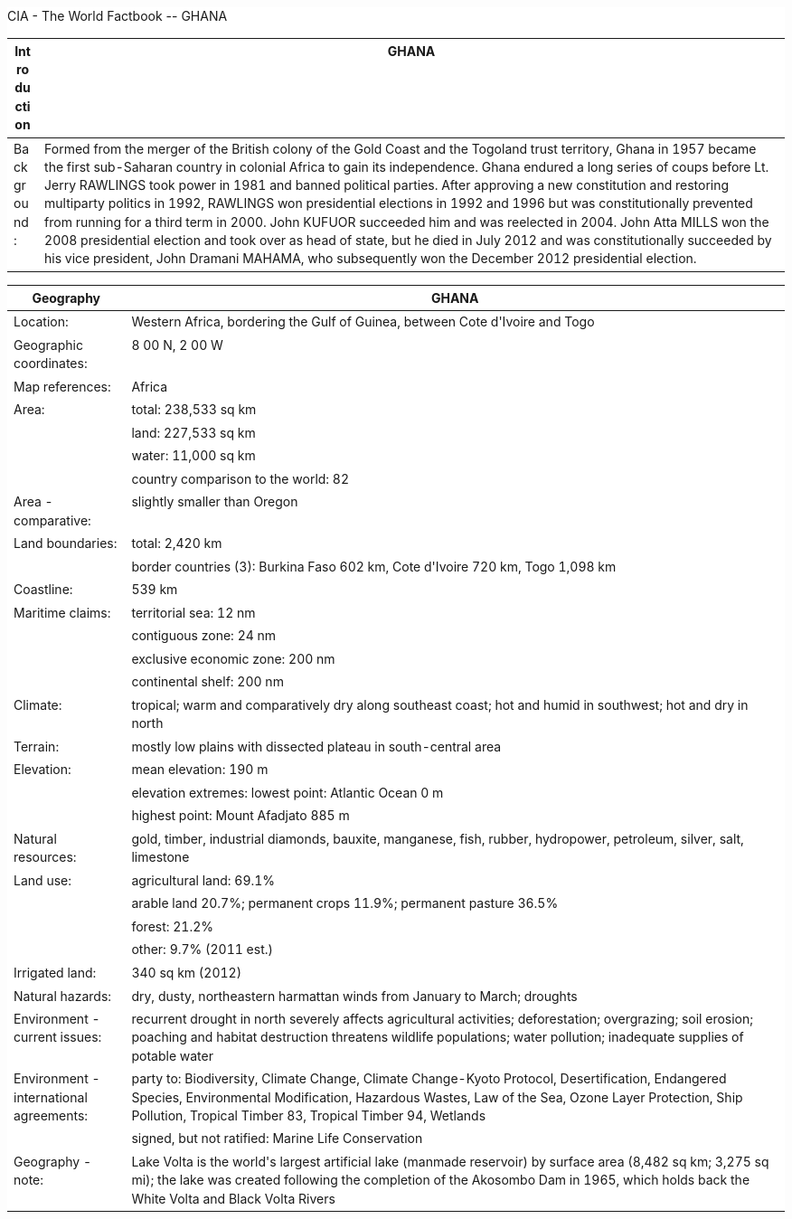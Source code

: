 CIA - The World Factbook -- GHANA

| Introduction | GHANA |
| --- | --- |
| Background: | Formed from the merger of the British colony of the Gold Coast and the Togoland trust territory, Ghana in 1957 became the first sub-Saharan country in colonial Africa to gain its independence. Ghana endured a long series of coups before Lt. Jerry RAWLINGS took power in 1981 and banned political parties. After approving a new constitution and restoring multiparty politics in 1992, RAWLINGS won presidential elections in 1992 and 1996 but was constitutionally prevented from running for a third term in 2000. John KUFUOR succeeded him and was reelected in 2004. John Atta MILLS won the 2008 presidential election and took over as head of state, but he died in July 2012 and was constitutionally succeeded by his vice president, John Dramani MAHAMA, who subsequently won the December 2012 presidential election. |

| Geography | GHANA |
| --- | --- |
| Location: | Western Africa, bordering the Gulf of Guinea, between Cote d'Ivoire and Togo |
| Geographic coordinates: | 8 00 N, 2 00 W |
| Map references: | Africa |
| Area: | total: 238,533 sq km |
| | land: 227,533 sq km |
| | water: 11,000 sq km |
| | country comparison to the world: 82 |
| Area - comparative: | slightly smaller than Oregon |
| Land boundaries: | total: 2,420 km |
| | border countries (3): Burkina Faso 602 km, Cote d'Ivoire 720 km, Togo 1,098 km |
| Coastline: | 539 km |
| Maritime claims: | territorial sea: 12 nm |
| | contiguous zone: 24 nm |
| | exclusive economic zone: 200 nm |
| | continental shelf: 200 nm |
| Climate: | tropical; warm and comparatively dry along southeast coast; hot and humid in southwest; hot and dry in north |
| Terrain: | mostly low plains with dissected plateau in south-central area |
| Elevation: | mean elevation: 190 m |
| | elevation extremes: lowest point: Atlantic Ocean 0 m |
| | highest point: Mount Afadjato 885 m |
| Natural resources: | gold, timber, industrial diamonds, bauxite, manganese, fish, rubber, hydropower, petroleum, silver, salt, limestone |
| Land use: | agricultural land: 69.1% |
| | arable land 20.7%; permanent crops 11.9%; permanent pasture 36.5% |
| | forest: 21.2% |
| | other: 9.7% (2011 est.) |
| Irrigated land: | 340 sq km (2012) |
| Natural hazards: | dry, dusty, northeastern harmattan winds from January to March; droughts |
| Environment - current issues: | recurrent drought in north severely affects agricultural activities; deforestation; overgrazing; soil erosion; poaching and habitat destruction threatens wildlife populations; water pollution; inadequate supplies of potable water |
| Environment - international agreements: | party to: Biodiversity, Climate Change, Climate Change-Kyoto Protocol, Desertification, Endangered Species, Environmental Modification, Hazardous Wastes, Law of the Sea, Ozone Layer Protection, Ship Pollution, Tropical Timber 83, Tropical Timber 94, Wetlands |
| | signed, but not ratified: Marine Life Conservation |
| Geography - note: | Lake Volta is the world's largest artificial lake (manmade reservoir) by surface area (8,482 sq km; 3,275 sq mi); the lake was created following the completion of the Akosombo Dam in 1965, which holds back the White Volta and Black Volta Rivers |
